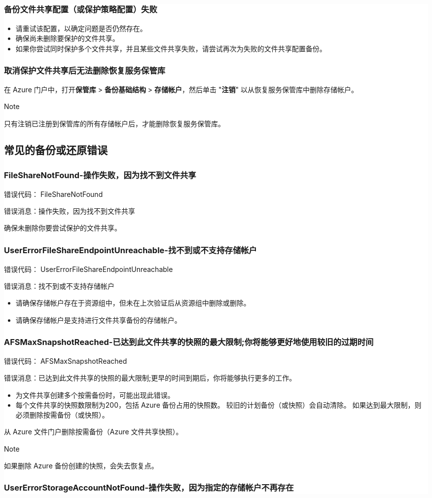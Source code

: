 ### <a name="backup-file-share-configuration-or-the-protection-policy-configuration-is-failing"></a>备份文件共享配置（或保护策略配置）失败

- 请重试该配置，以确定问题是否仍然存在。
- 确保尚未删除要保护的文件共享。
- 如果你尝试同时保护多个文件共享，并且某些文件共享失败，请尝试再次为失败的文件共享配置备份。

### <a name="unable-to-delete-the-recovery-services-vault-after-unprotecting-a-file-share"></a>取消保护文件共享后无法删除恢复服务保管库

在 Azure 门户中，打开**保管库** > **备份基础结构** > **存储帐户**，然后单击 "**注销**" 以从恢复服务保管库中删除存储帐户。

>[!NOTE]
>只有注销已注册到保管库的所有存储帐户后，才能删除恢复服务保管库。

## <a name="common-backup-or-restore-errors"></a>常见的备份或还原错误

### <a name="filesharenotfound--operation-failed-as-the-file-share-is-not-found"></a>FileShareNotFound-操作失败，因为找不到文件共享

错误代码： FileShareNotFound

错误消息：操作失败，因为找不到文件共享

确保未删除你要尝试保护的文件共享。

### <a name="usererrorfileshareendpointunreachable--storage-account-not-found-or-not-supported"></a>UserErrorFileShareEndpointUnreachable-找不到或不支持存储帐户

错误代码： UserErrorFileShareEndpointUnreachable

错误消息：找不到或不支持存储帐户

- 请确保存储帐户存在于资源组中，但未在上次验证后从资源组中删除或删除。

- 请确保存储帐户是支持进行文件共享备份的存储帐户。

### <a name="afsmaxsnapshotreached--you-have-reached-the-max-limit-of-snapshots-for-this-file-share-you-will-be-able-to-take-more-once-the-older-ones-expire"></a>AFSMaxSnapshotReached-已达到此文件共享的快照的最大限制;你将能够更好地使用较旧的过期时间

错误代码： AFSMaxSnapshotReached

错误消息：已达到此文件共享的快照的最大限制;更早的时间到期后，你将能够执行更多的工作。

- 为文件共享创建多个按需备份时，可能出现此错误。
- 每个文件共享的快照数限制为200，包括 Azure 备份占用的快照数。 较旧的计划备份（或快照）会自动清除。 如果达到最大限制，则必须删除按需备份（或快照）。

从 Azure 文件门户删除按需备份（Azure 文件共享快照）。

>[!NOTE]
> 如果删除 Azure 备份创建的快照，会失去恢复点。

### <a name="usererrorstorageaccountnotfound--operation-failed-as-the-specified-storage-account-does-not-exist-anymore"></a>UserErrorStorageAccountNotFound-操作失败，因为指定的存储帐户不再存在
